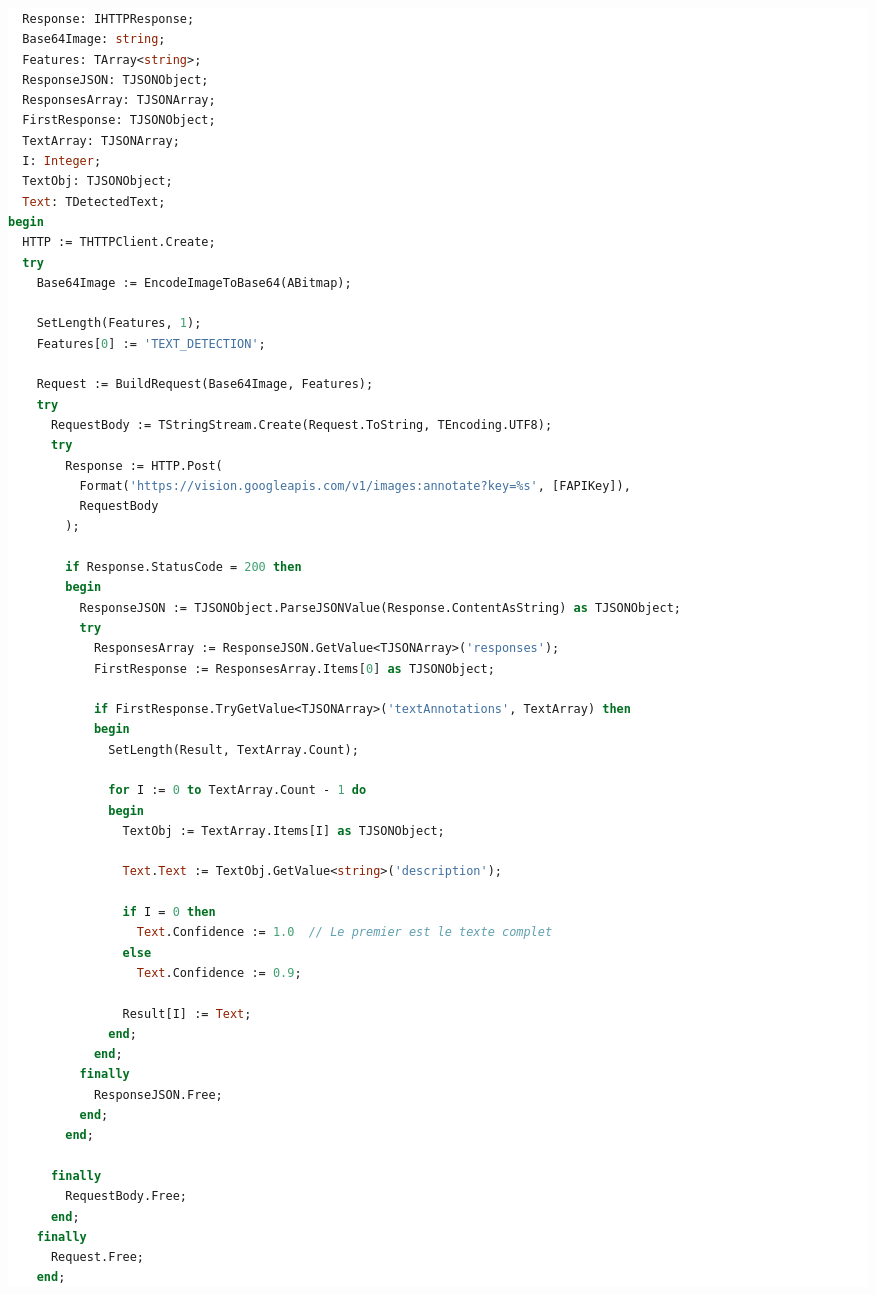 ```pascal
  Response: IHTTPResponse;
  Base64Image: string;
  Features: TArray<string>;
  ResponseJSON: TJSONObject;
  ResponsesArray: TJSONArray;
  FirstResponse: TJSONObject;
  TextArray: TJSONArray;
  I: Integer;
  TextObj: TJSONObject;
  Text: TDetectedText;
begin
  HTTP := THTTPClient.Create;
  try
    Base64Image := EncodeImageToBase64(ABitmap);

    SetLength(Features, 1);
    Features[0] := 'TEXT_DETECTION';

    Request := BuildRequest(Base64Image, Features);
    try
      RequestBody := TStringStream.Create(Request.ToString, TEncoding.UTF8);
      try
        Response := HTTP.Post(
          Format('https://vision.googleapis.com/v1/images:annotate?key=%s', [FAPIKey]),
          RequestBody
        );

        if Response.StatusCode = 200 then
        begin
          ResponseJSON := TJSONObject.ParseJSONValue(Response.ContentAsString) as TJSONObject;
          try
            ResponsesArray := ResponseJSON.GetValue<TJSONArray>('responses');
            FirstResponse := ResponsesArray.Items[0] as TJSONObject;

            if FirstResponse.TryGetValue<TJSONArray>('textAnnotations', TextArray) then
            begin
              SetLength(Result, TextArray.Count);

              for I := 0 to TextArray.Count - 1 do
              begin
                TextObj := TextArray.Items[I] as TJSONObject;

                Text.Text := TextObj.GetValue<string>('description');

                if I = 0 then
                  Text.Confidence := 1.0  // Le premier est le texte complet
                else
                  Text.Confidence := 0.9;

                Result[I] := Text;
              end;
            end;
          finally
            ResponseJSON.Free;
          end;
        end;

      finally
        RequestBody.Free;
      end;
    finally
      Request.Free;
    end;
```